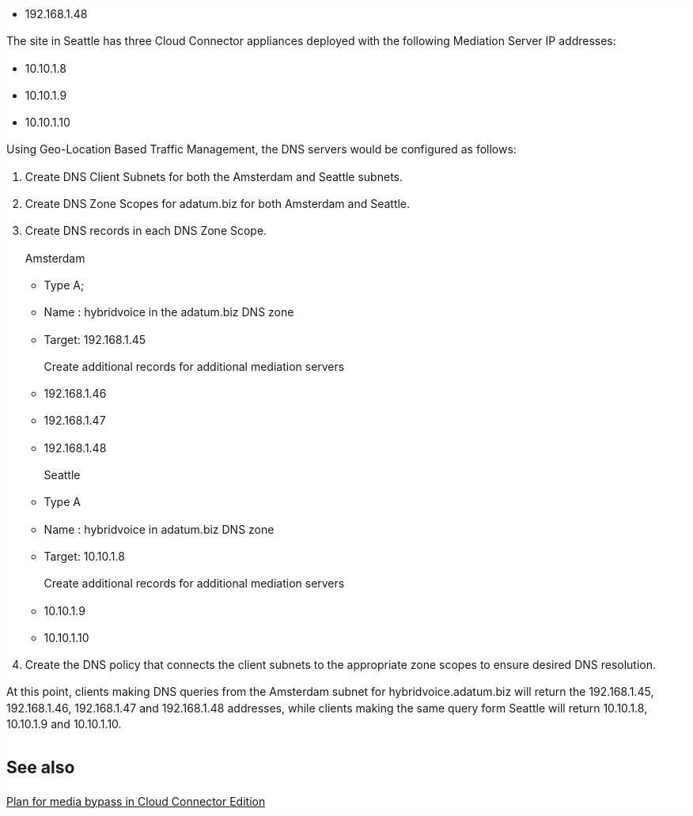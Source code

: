 - 192.168.1.48
    
The site in Seattle has three Cloud Connector appliances deployed with the following Mediation Server IP addresses:
  
- 10.10.1.8
    
- 10.10.1.9
    
- 10.10.1.10
    
Using Geo-Location Based Traffic Management, the DNS servers would be configured as follows:
  
1. Create DNS Client Subnets for both the Amsterdam and Seattle subnets.
    
2. Create DNS Zone Scopes for adatum.biz for both Amsterdam and Seattle.
    
3. Create DNS records in each DNS Zone Scope.
    
    Amsterdam
    
   - Type A;
    
   - Name : hybridvoice in the adatum.biz DNS zone
    
   - Target: 192.168.1.45
    
     Create additional records for additional mediation servers
    
   - 192.168.1.46
    
   - 192.168.1.47
    
   - 192.168.1.48
    
     Seattle
    
   - Type A
    
   - Name : hybridvoice in adatum.biz DNS zone
    
   - Target: 10.10.1.8
    
     Create additional records for additional mediation servers
    
   - 10.10.1.9
    
   - 10.10.1.10
    
4. Create the DNS policy that connects the client subnets to the appropriate zone scopes to ensure desired DNS resolution.
    
At this point, clients making DNS queries from the Amsterdam subnet for hybridvoice.adatum.biz will return the 192.168.1.45, 192.168.1.46, 192.168.1.47 and 192.168.1.48 addresses, while clients making the same query form Seattle will return 10.10.1.8, 10.10.1.9 and 10.10.1.10.
  
## See also
<a name="Example"> </a>

[Plan for media bypass in Cloud Connector Edition](plan-for-media-bypass-in-cloud-connector-edition.md)